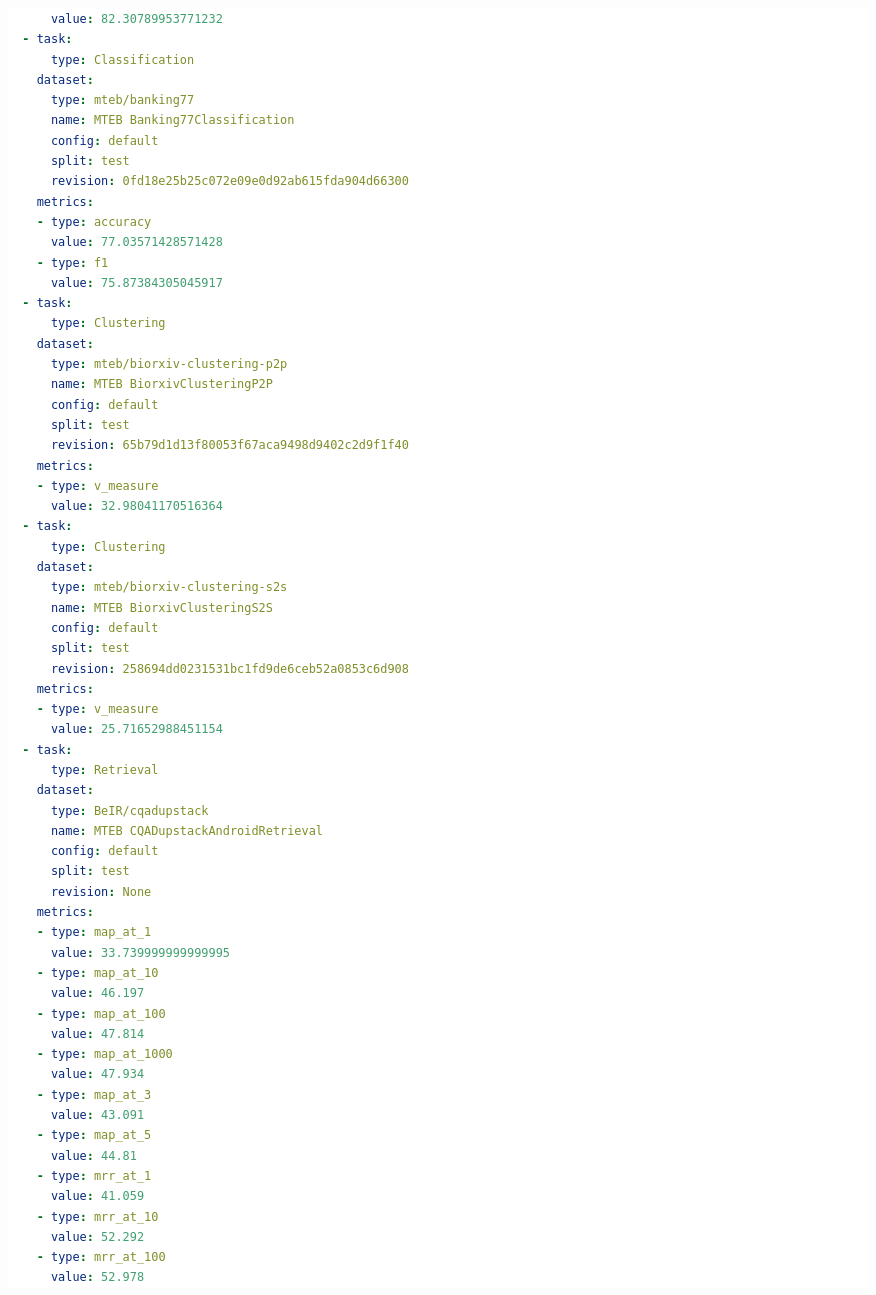 ```yaml
      value: 82.30789953771232
  - task:
      type: Classification
    dataset:
      type: mteb/banking77
      name: MTEB Banking77Classification
      config: default
      split: test
      revision: 0fd18e25b25c072e09e0d92ab615fda904d66300
    metrics:
    - type: accuracy
      value: 77.03571428571428
    - type: f1
      value: 75.87384305045917
  - task:
      type: Clustering
    dataset:
      type: mteb/biorxiv-clustering-p2p
      name: MTEB BiorxivClusteringP2P
      config: default
      split: test
      revision: 65b79d1d13f80053f67aca9498d9402c2d9f1f40
    metrics:
    - type: v_measure
      value: 32.98041170516364
  - task:
      type: Clustering
    dataset:
      type: mteb/biorxiv-clustering-s2s
      name: MTEB BiorxivClusteringS2S
      config: default
      split: test
      revision: 258694dd0231531bc1fd9de6ceb52a0853c6d908
    metrics:
    - type: v_measure
      value: 25.71652988451154
  - task:
      type: Retrieval
    dataset:
      type: BeIR/cqadupstack
      name: MTEB CQADupstackAndroidRetrieval
      config: default
      split: test
      revision: None
    metrics:
    - type: map_at_1
      value: 33.739999999999995
    - type: map_at_10
      value: 46.197
    - type: map_at_100
      value: 47.814
    - type: map_at_1000
      value: 47.934
    - type: map_at_3
      value: 43.091
    - type: map_at_5
      value: 44.81
    - type: mrr_at_1
      value: 41.059
    - type: mrr_at_10
      value: 52.292
    - type: mrr_at_100
      value: 52.978
```